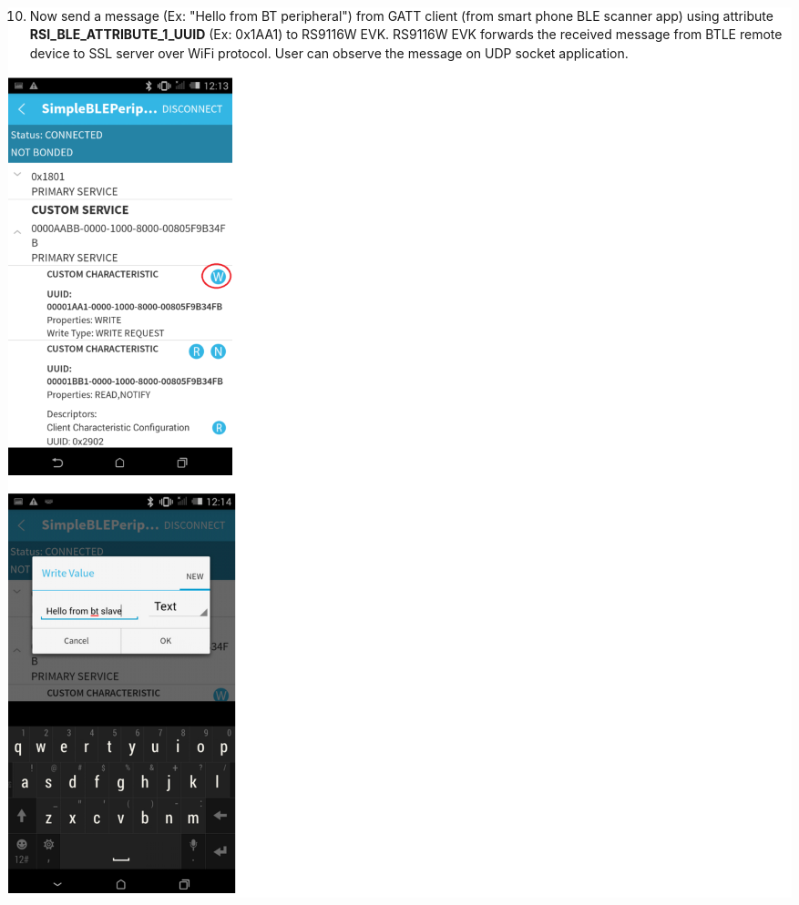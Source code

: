 10. Now send a message (Ex: "Hello from BT peripheral") from GATT client (from smart phone BLE scanner app) using attribute **RSI_BLE_ATTRIBUTE_1_UUID** 
    (Ex: 0x1AA1) to RS9116W EVK. RS9116W EVK forwards the received message from BTLE remote device to SSL server over WiFi protocol. User can observe the message on UDP socket application.

![Smart phone BLE scanner app](resources/readme/image260.png)
   
![BTLE remote device](resources/readme/image261.png)
   